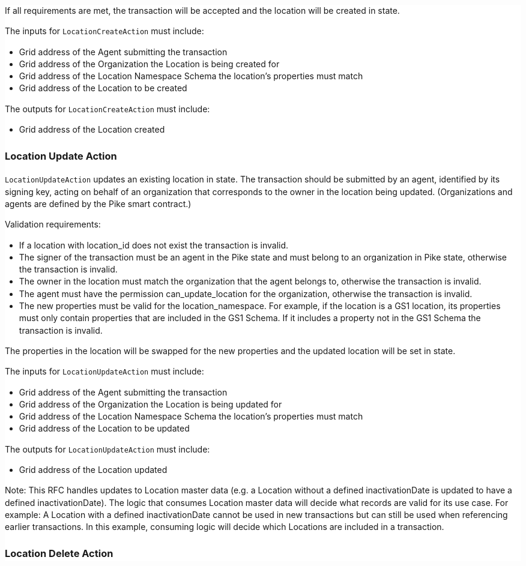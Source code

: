 If all requirements are met, the transaction will be accepted and the location
will be created in state.

The inputs for `LocationCreateAction` must include:
- Grid address of the Agent submitting the transaction
- Grid address of the Organization the Location is being created for
- Grid address of the Location Namespace Schema the location’s properties must 
match
- Grid address of the Location to be created

The outputs for `LocationCreateAction` must include:
- Grid address of the Location created

### Location Update Action

`LocationUpdateAction` updates an existing location in state. The transaction 
should be submitted by an agent, identified by its signing key, acting on behalf
of an organization that corresponds to the owner in the location being updated.
(Organizations and agents are defined by the Pike smart contract.)

Validation requirements:
- If a location with location_id does not exist the transaction is invalid.
- The signer of the transaction must be an agent in the Pike state and must 
belong to an organization in Pike state, otherwise the transaction is invalid.
- The owner in the location must match the organization that the agent belongs 
to, otherwise the transaction is invalid.
- The agent must have the permission can_update_location for the organization, 
otherwise the transaction is invalid.
- The new properties must be valid for the location_namespace. For example, if 
the location is a GS1 location, its properties must only contain properties that
are included in the GS1 Schema. If it includes a property not in the GS1 Schema 
the transaction is invalid.

The properties in the location will be swapped for the new properties and the 
updated location will be set in state.

The inputs for `LocationUpdateAction` must include:
- Grid address of the Agent submitting the transaction
- Grid address of the Organization the Location is being updated for
- Grid address of the Location Namespace Schema the location’s properties must
match
- Grid address of the Location to be updated

The outputs for `LocationUpdateAction` must include:
- Grid address of the Location updated

Note: This RFC handles updates to Location master data (e.g. a Location without 
a defined inactivationDate is updated to have a defined inactivationDate). The 
logic that consumes Location master data will decide what records are valid for 
its use case. For example: A Location with a defined inactivationDate cannot be 
used in new transactions but can still be used when referencing earlier 
transactions. In this example, consuming logic will decide which Locations are 
included in a transaction.

### Location Delete Action
